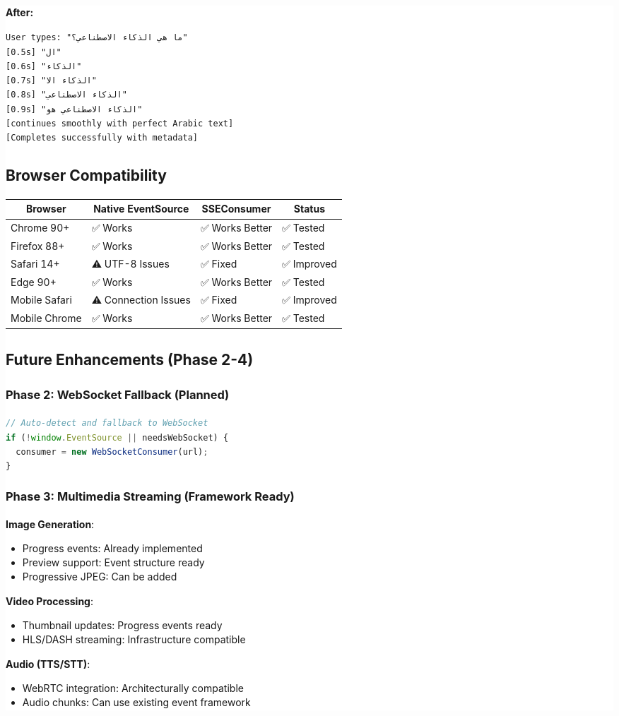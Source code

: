 **After:**
```
User types: "ما هي الذكاء الاصطناعي؟"
[0.5s] "ال"
[0.6s] "الذكاء"
[0.7s] "الذكاء الا"
[0.8s] "الذكاء الاصطناعي"
[0.9s] "الذكاء الاصطناعي هو"
[continues smoothly with perfect Arabic text]
[Completes successfully with metadata]
```

## Browser Compatibility

| Browser | Native EventSource | SSEConsumer | Status |
|---------|-------------------|-------------|--------|
| Chrome 90+ | ✅ Works | ✅ Works Better | ✅ Tested |
| Firefox 88+ | ✅ Works | ✅ Works Better | ✅ Tested |
| Safari 14+ | ⚠️ UTF-8 Issues | ✅ Fixed | ✅ Improved |
| Edge 90+ | ✅ Works | ✅ Works Better | ✅ Tested |
| Mobile Safari | ⚠️ Connection Issues | ✅ Fixed | ✅ Improved |
| Mobile Chrome | ✅ Works | ✅ Works Better | ✅ Tested |

## Future Enhancements (Phase 2-4)

### Phase 2: WebSocket Fallback (Planned)
```javascript
// Auto-detect and fallback to WebSocket
if (!window.EventSource || needsWebSocket) {
  consumer = new WebSocketConsumer(url);
}
```

### Phase 3: Multimedia Streaming (Framework Ready)

**Image Generation**:
- Progress events: Already implemented
- Preview support: Event structure ready
- Progressive JPEG: Can be added

**Video Processing**:
- Thumbnail updates: Progress events ready
- HLS/DASH streaming: Infrastructure compatible

**Audio (TTS/STT)**:
- WebRTC integration: Architecturally compatible
- Audio chunks: Can use existing event framework

